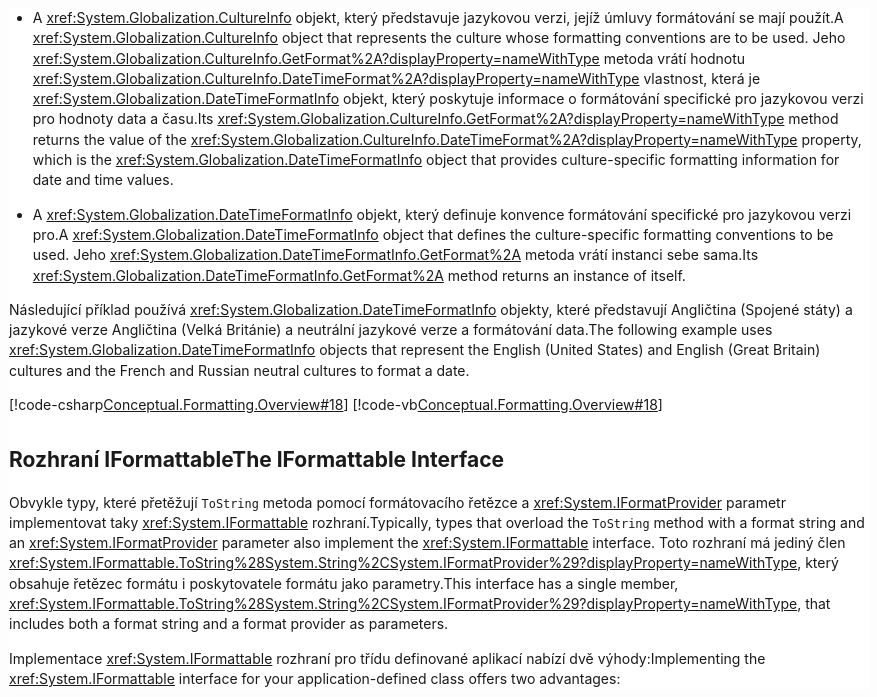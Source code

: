 -   <span data-ttu-id="5fbc0-334">A <xref:System.Globalization.CultureInfo> objekt, který představuje jazykovou verzi, jejíž úmluvy formátování se mají použít.</span><span class="sxs-lookup"><span data-stu-id="5fbc0-334">A <xref:System.Globalization.CultureInfo> object that represents the culture whose formatting conventions are to be used.</span></span> <span data-ttu-id="5fbc0-335">Jeho <xref:System.Globalization.CultureInfo.GetFormat%2A?displayProperty=nameWithType> metoda vrátí hodnotu <xref:System.Globalization.CultureInfo.DateTimeFormat%2A?displayProperty=nameWithType> vlastnost, která je <xref:System.Globalization.DateTimeFormatInfo> objekt, který poskytuje informace o formátování specifické pro jazykovou verzi pro hodnoty data a času.</span><span class="sxs-lookup"><span data-stu-id="5fbc0-335">Its <xref:System.Globalization.CultureInfo.GetFormat%2A?displayProperty=nameWithType> method returns the value of the <xref:System.Globalization.CultureInfo.DateTimeFormat%2A?displayProperty=nameWithType> property, which is the <xref:System.Globalization.DateTimeFormatInfo> object that provides culture-specific formatting information for date and time values.</span></span>  
  
-   <span data-ttu-id="5fbc0-336">A <xref:System.Globalization.DateTimeFormatInfo> objekt, který definuje konvence formátování specifické pro jazykovou verzi pro.</span><span class="sxs-lookup"><span data-stu-id="5fbc0-336">A <xref:System.Globalization.DateTimeFormatInfo> object that defines the culture-specific formatting conventions to be used.</span></span> <span data-ttu-id="5fbc0-337">Jeho <xref:System.Globalization.DateTimeFormatInfo.GetFormat%2A> metoda vrátí instanci sebe sama.</span><span class="sxs-lookup"><span data-stu-id="5fbc0-337">Its <xref:System.Globalization.DateTimeFormatInfo.GetFormat%2A> method returns an instance of itself.</span></span>  
  
 <span data-ttu-id="5fbc0-338">Následující příklad používá <xref:System.Globalization.DateTimeFormatInfo> objekty, které představují Angličtina (Spojené státy) a jazykové verze Angličtina (Velká Británie) a neutrální jazykové verze a formátování data.</span><span class="sxs-lookup"><span data-stu-id="5fbc0-338">The following example uses <xref:System.Globalization.DateTimeFormatInfo> objects that represent the English (United States) and English (Great Britain) cultures and the French and Russian neutral cultures to format a date.</span></span>  
  
 [!code-csharp[Conceptual.Formatting.Overview#18](../../../samples/snippets/csharp/VS_Snippets_CLR/conceptual.formatting.overview/cs/culturespecific2.cs#18)]
 [!code-vb[Conceptual.Formatting.Overview#18](../../../samples/snippets/visualbasic/VS_Snippets_CLR/conceptual.formatting.overview/vb/culturespecific2.vb#18)]  
  
<a name="IFormattable"></a>   
## <a name="the-iformattable-interface"></a><span data-ttu-id="5fbc0-339">Rozhraní IFormattable</span><span class="sxs-lookup"><span data-stu-id="5fbc0-339">The IFormattable Interface</span></span>  
 <span data-ttu-id="5fbc0-340">Obvykle typy, které přetěžují `ToString` metoda pomocí formátovacího řetězce a <xref:System.IFormatProvider> parametr implementovat taky <xref:System.IFormattable> rozhraní.</span><span class="sxs-lookup"><span data-stu-id="5fbc0-340">Typically, types that overload the `ToString` method with a format string and an <xref:System.IFormatProvider> parameter also implement the <xref:System.IFormattable> interface.</span></span> <span data-ttu-id="5fbc0-341">Toto rozhraní má jediný člen <xref:System.IFormattable.ToString%28System.String%2CSystem.IFormatProvider%29?displayProperty=nameWithType>, který obsahuje řetězec formátu i poskytovatele formátu jako parametry.</span><span class="sxs-lookup"><span data-stu-id="5fbc0-341">This interface has a single member, <xref:System.IFormattable.ToString%28System.String%2CSystem.IFormatProvider%29?displayProperty=nameWithType>, that includes both a format string and a format provider as parameters.</span></span>  
  
 <span data-ttu-id="5fbc0-342">Implementace <xref:System.IFormattable> rozhraní pro třídu definované aplikací nabízí dvě výhody:</span><span class="sxs-lookup"><span data-stu-id="5fbc0-342">Implementing the <xref:System.IFormattable> interface for your application-defined class offers two advantages:</span></span>  
  
